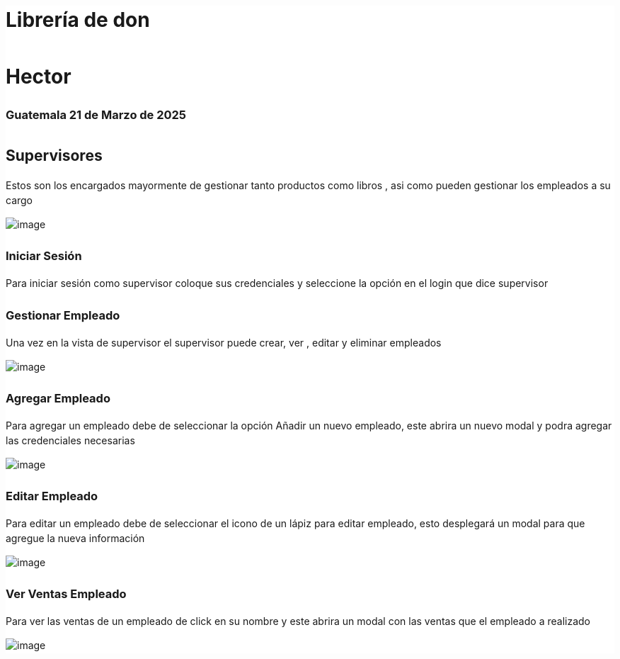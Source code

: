 # Librería de don

# Hector

### Guatemala 21 de Marzo de 2025


## Supervisores

Estos son los encargados mayormente de gestionar tanto productos como libros , asi como
pueden gestionar los empleados a su cargo

![image](https://github.com/user-attachments/assets/6f5468ad-ca73-40d2-90bd-4b2d7a8b2052)


### Iniciar Sesión

Para iniciar sesión como supervisor coloque sus credenciales y seleccione la opción en el login
que dice supervisor

### Gestionar Empleado

Una vez en la vista de supervisor el supervisor puede crear, ver , editar y eliminar empleados

![image](https://github.com/user-attachments/assets/4ffe27db-39f4-40a0-9685-6a06f6e40a77)



### Agregar Empleado

Para agregar un empleado debe de seleccionar la opción Añadir un nuevo empleado, este abrira
un nuevo modal y podra agregar las credenciales necesarias

![image](https://github.com/user-attachments/assets/f765ccbd-e4cb-4cc5-aa26-b87993371951)


### Editar Empleado

Para editar un empleado debe de seleccionar el icono de un lápiz para editar empleado, esto
desplegará un modal para que agregue la nueva información


![image](https://github.com/user-attachments/assets/5f84f330-da56-42bb-869d-561cb9612286)


### Ver Ventas Empleado

Para ver las ventas de un empleado de click en su nombre y este abrira un modal con las ventas
que el empleado a realizado

![image](https://github.com/user-attachments/assets/f2737560-cc84-4905-b532-6a76f046b5e4)
